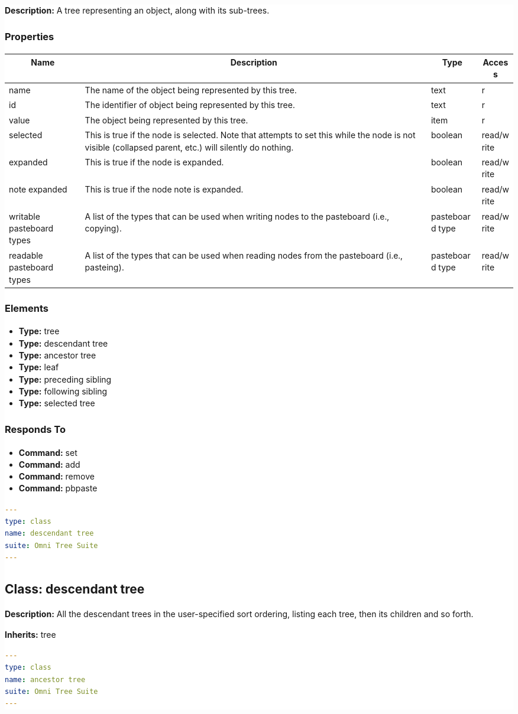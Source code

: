 **Description:** A tree representing an object, along with its sub-trees.

### Properties
| Name | Description | Type | Access |
|---|---|---|---|
| name | The name of the object being represented by this tree. | text | r |
| id | The identifier of object being represented by this tree. | text | r |
| value | The object being represented by this tree. | item | r |
| selected | This is true if the node is selected.  Note that attempts to set this while the node is not visible (collapsed parent, etc.) will silently do nothing. | boolean | read/write |
| expanded | This is true if the node is expanded. | boolean | read/write |
| note expanded | This is true if the node note is expanded. | boolean | read/write |
| writable pasteboard types | A list of the types that can be used when writing nodes to the pasteboard (i.e., copying). | pasteboard type | read/write |
| readable pasteboard types | A list of the types that can be used when reading nodes from the pasteboard (i.e., pasteing). | pasteboard type | read/write |

### Elements
- **Type:** tree
- **Type:** descendant tree
- **Type:** ancestor tree
- **Type:** leaf
- **Type:** preceding sibling
- **Type:** following sibling
- **Type:** selected tree
### Responds To
- **Command:** set
- **Command:** add
- **Command:** remove
- **Command:** pbpaste
<a name="descendant_tree"></a>
```yaml
---
type: class
name: descendant tree
suite: Omni Tree Suite
---
```

## Class: descendant tree

**Description:** All the descendant trees in the user-specified sort ordering, listing each tree, then its children and so forth.

**Inherits:** tree

<a name="ancestor_tree"></a>
```yaml
---
type: class
name: ancestor tree
suite: Omni Tree Suite
---
```
